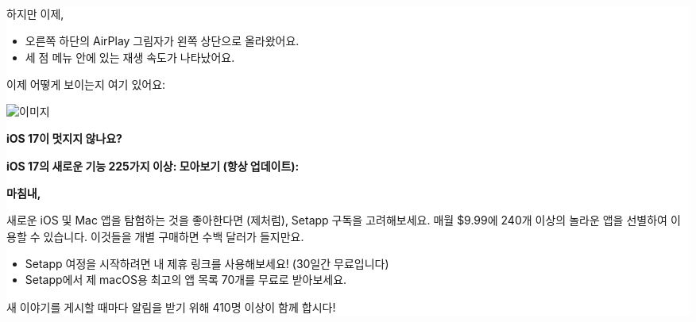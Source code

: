 

<ins class="adsbygoogle"
     style="display:block"
     data-ad-client="ca-pub-4877378276818686"
     data-ad-slot="1107185301"
     data-ad-format="auto"
     data-full-width-responsive="true"></ins>

<script>
     (adsbygoogle = window.adsbygoogle || []).push({});
</script>

하지만 이제,

- 오른쪽 하단의 AirPlay 그림자가 왼쪽 상단으로 올라왔어요.
- 세 점 메뉴 안에 있는 재생 속도가 나타났어요.

이제 어떻게 보이는지 여기 있어요:

![이미지](/assets/img/2024-07-13-iOS172IsWayBiggerThanWeveExpected15AmazingFeatures_26.png)



<ins class="adsbygoogle"
     style="display:block"
     data-ad-client="ca-pub-4877378276818686"
     data-ad-slot="1107185301"
     data-ad-format="auto"
     data-full-width-responsive="true"></ins>

<script>
     (adsbygoogle = window.adsbygoogle || []).push({});
</script>

**iOS 17이 멋지지 않나요?**

**iOS 17의 새로운 기능 225가지 이상: 모아보기 (항상 업데이트):**

**마침내,**

새로운 iOS 및 Mac 앱을 탐험하는 것을 좋아한다면 (제처럼), Setapp 구독을 고려해보세요. 매월 $9.99에 240개 이상의 놀라운 앱을 선별하여 이용할 수 있습니다. 이것들을 개별 구매하면 수백 달러가 들지만요.



<ins class="adsbygoogle"
     style="display:block"
     data-ad-client="ca-pub-4877378276818686"
     data-ad-slot="1107185301"
     data-ad-format="auto"
     data-full-width-responsive="true"></ins>

<script>
     (adsbygoogle = window.adsbygoogle || []).push({});
</script>

- Setapp 여정을 시작하려면 내 제휴 링크를 사용해보세요! (30일간 무료입니다)
- Setapp에서 제 macOS용 최고의 앱 목록 70개를 무료로 받아보세요.

새 이야기를 게시할 때마다 알림을 받기 위해 410명 이상이 함께 합시다!
